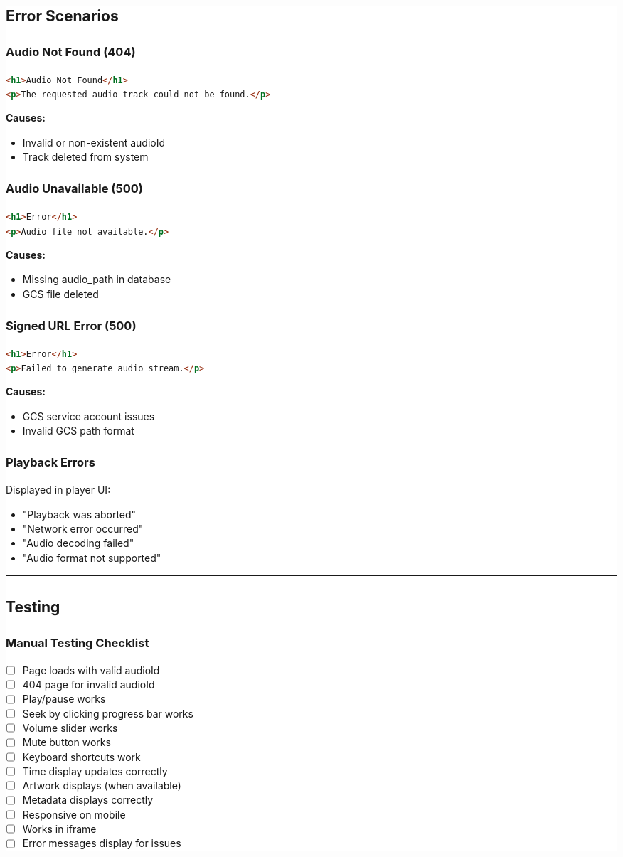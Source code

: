 
## Error Scenarios

### Audio Not Found (404)

```html
<h1>Audio Not Found</h1>
<p>The requested audio track could not be found.</p>
```

**Causes:**
- Invalid or non-existent audioId
- Track deleted from system

### Audio Unavailable (500)

```html
<h1>Error</h1>
<p>Audio file not available.</p>
```

**Causes:**
- Missing audio_path in database
- GCS file deleted

### Signed URL Error (500)

```html
<h1>Error</h1>
<p>Failed to generate audio stream.</p>
```

**Causes:**
- GCS service account issues
- Invalid GCS path format

### Playback Errors

Displayed in player UI:
- "Playback was aborted"
- "Network error occurred"
- "Audio decoding failed"
- "Audio format not supported"

---

## Testing

### Manual Testing Checklist

- [ ] Page loads with valid audioId
- [ ] 404 page for invalid audioId
- [ ] Play/pause works
- [ ] Seek by clicking progress bar works
- [ ] Volume slider works
- [ ] Mute button works
- [ ] Keyboard shortcuts work
- [ ] Time display updates correctly
- [ ] Artwork displays (when available)
- [ ] Metadata displays correctly
- [ ] Responsive on mobile
- [ ] Works in iframe
- [ ] Error messages display for issues
